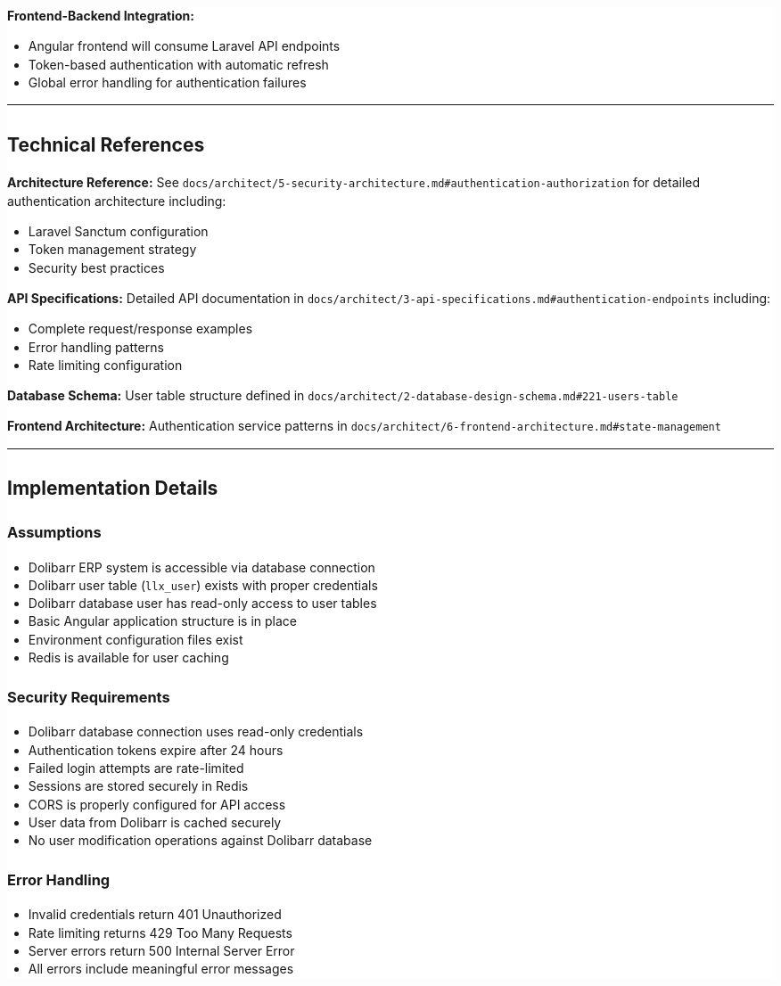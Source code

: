 **Frontend-Backend Integration:**
- Angular frontend will consume Laravel API endpoints
- Token-based authentication with automatic refresh
- Global error handling for authentication failures

---

## Technical References

**Architecture Reference:** See `docs/architect/5-security-architecture.md#authentication-authorization` for detailed authentication architecture including:
- Laravel Sanctum configuration
- Token management strategy
- Security best practices

**API Specifications:** Detailed API documentation in `docs/architect/3-api-specifications.md#authentication-endpoints` including:
- Complete request/response examples
- Error handling patterns
- Rate limiting configuration

**Database Schema:** User table structure defined in `docs/architect/2-database-design-schema.md#221-users-table`

**Frontend Architecture:** Authentication service patterns in `docs/architect/6-frontend-architecture.md#state-management`

---

## Implementation Details

### Assumptions
- Dolibarr ERP system is accessible via database connection
- Dolibarr user table (`llx_user`) exists with proper credentials
- Dolibarr database user has read-only access to user tables
- Basic Angular application structure is in place
- Environment configuration files exist
- Redis is available for user caching

### Security Requirements
- Dolibarr database connection uses read-only credentials
- Authentication tokens expire after 24 hours
- Failed login attempts are rate-limited
- Sessions are stored securely in Redis
- CORS is properly configured for API access
- User data from Dolibarr is cached securely
- No user modification operations against Dolibarr database

### Error Handling
- Invalid credentials return 401 Unauthorized
- Rate limiting returns 429 Too Many Requests
- Server errors return 500 Internal Server Error
- All errors include meaningful error messages
